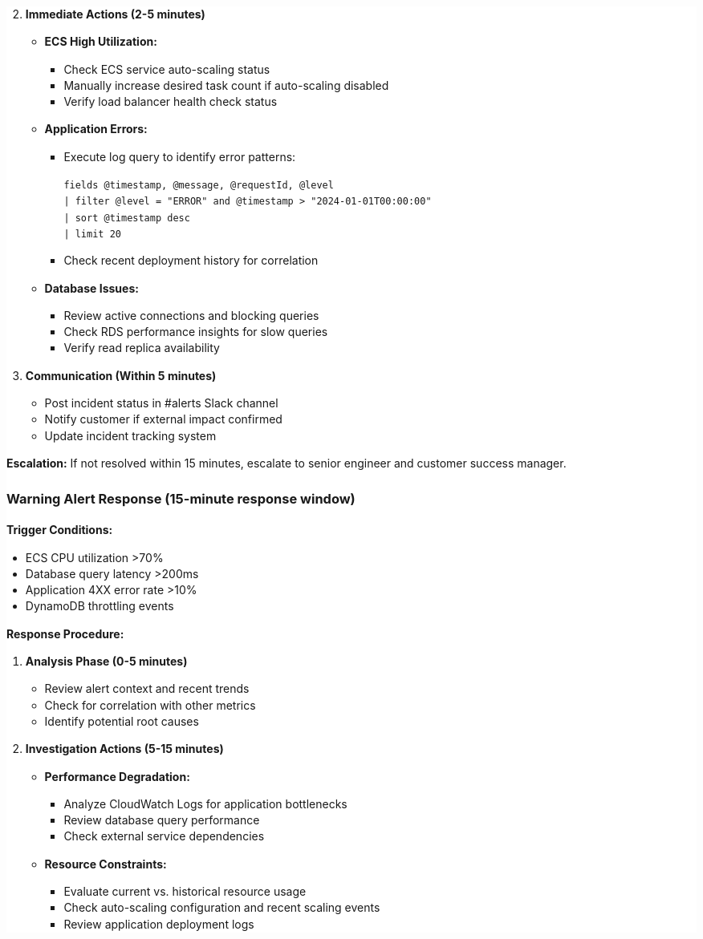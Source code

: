 2. **Immediate Actions (2-5 minutes)**
   - **ECS High Utilization:**
     - Check ECS service auto-scaling status
     - Manually increase desired task count if auto-scaling disabled
     - Verify load balancer health check status
   
   - **Application Errors:**
     - Execute log query to identify error patterns:
       ```
       fields @timestamp, @message, @requestId, @level
       | filter @level = "ERROR" and @timestamp > "2024-01-01T00:00:00"
       | sort @timestamp desc
       | limit 20
       ```
     - Check recent deployment history for correlation
   
   - **Database Issues:**
     - Review active connections and blocking queries
     - Check RDS performance insights for slow queries
     - Verify read replica availability

3. **Communication (Within 5 minutes)**
   - Post incident status in #alerts Slack channel
   - Notify customer if external impact confirmed
   - Update incident tracking system

**Escalation:** If not resolved within 15 minutes, escalate to senior engineer and customer success manager.

### Warning Alert Response (15-minute response window)

**Trigger Conditions:**
- ECS CPU utilization >70%
- Database query latency >200ms
- Application 4XX error rate >10%
- DynamoDB throttling events

**Response Procedure:**

1. **Analysis Phase (0-5 minutes)**
   - Review alert context and recent trends
   - Check for correlation with other metrics
   - Identify potential root causes

2. **Investigation Actions (5-15 minutes)**
   - **Performance Degradation:**
     - Analyze CloudWatch Logs for application bottlenecks
     - Review database query performance
     - Check external service dependencies
   
   - **Resource Constraints:**
     - Evaluate current vs. historical resource usage
     - Check auto-scaling configuration and recent scaling events
     - Review application deployment logs
